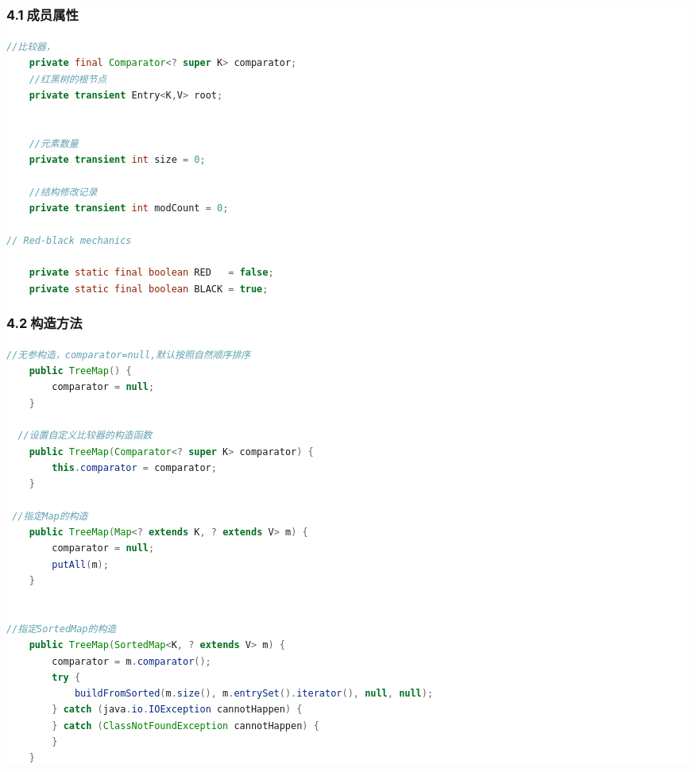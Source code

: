 

### 4.1 成员属性

```java
//比较器，
    private final Comparator<? super K> comparator;
    //红黑树的根节点
    private transient Entry<K,V> root;

 
    //元素数量
    private transient int size = 0;

    //结构修改记录
    private transient int modCount = 0;

// Red-black mechanics

    private static final boolean RED   = false;
    private static final boolean BLACK = true;
```





### 4.2 构造方法 

```java
//无参构造，comparator=null,默认按照自然顺序排序
    public TreeMap() {
        comparator = null;
    }

  //设置自定义比较器的构造函数
    public TreeMap(Comparator<? super K> comparator) {
        this.comparator = comparator;
    }

 //指定Map的构造
    public TreeMap(Map<? extends K, ? extends V> m) {
        comparator = null;
        putAll(m);
    }


//指定SortedMap的构造
    public TreeMap(SortedMap<K, ? extends V> m) {
        comparator = m.comparator();
        try {
            buildFromSorted(m.size(), m.entrySet().iterator(), null, null);
        } catch (java.io.IOException cannotHappen) {
        } catch (ClassNotFoundException cannotHappen) {
        }
    }
```
